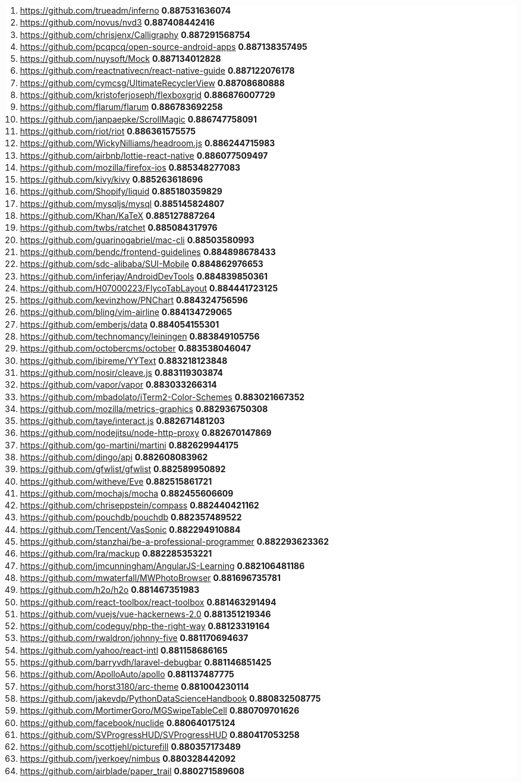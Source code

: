  1. https://github.com/trueadm/inferno **0.887531636074**
 1. https://github.com/novus/nvd3 **0.887408442416**
 1. https://github.com/chrisjenx/Calligraphy **0.887291568754**
 1. https://github.com/pcqpcq/open-source-android-apps **0.887138357495**
 1. https://github.com/nuysoft/Mock **0.887134012828**
 1. https://github.com/reactnativecn/react-native-guide **0.887122076178**
 1. https://github.com/cymcsg/UltimateRecyclerView **0.88708680888**
 1. https://github.com/kristoferjoseph/flexboxgrid **0.886876007729**
 1. https://github.com/flarum/flarum **0.886783692258**
 1. https://github.com/janpaepke/ScrollMagic **0.886747758091**
 1. https://github.com/riot/riot **0.886361575575**
 1. https://github.com/WickyNilliams/headroom.js **0.886244715983**
 1. https://github.com/airbnb/lottie-react-native **0.886077509497**
 1. https://github.com/mozilla/firefox-ios **0.885348277083**
 1. https://github.com/kivy/kivy **0.885263618696**
 1. https://github.com/Shopify/liquid **0.885180359829**
 1. https://github.com/mysqljs/mysql **0.885145824807**
 1. https://github.com/Khan/KaTeX **0.885127887264**
 1. https://github.com/twbs/ratchet **0.885084317976**
 1. https://github.com/guarinogabriel/mac-cli **0.88503580993**
 1. https://github.com/bendc/frontend-guidelines **0.884898678433**
 1. https://github.com/sdc-alibaba/SUI-Mobile **0.884862976653**
 1. https://github.com/inferjay/AndroidDevTools **0.884839850361**
 1. https://github.com/H07000223/FlycoTabLayout **0.884441723125**
 1. https://github.com/kevinzhow/PNChart **0.884324756596**
 1. https://github.com/bling/vim-airline **0.884134729065**
 1. https://github.com/emberjs/data **0.884054155301**
 1. https://github.com/technomancy/leiningen **0.883849105756**
 1. https://github.com/octobercms/october **0.883538046047**
 1. https://github.com/ibireme/YYText **0.883218123848**
 1. https://github.com/nosir/cleave.js **0.883119303874**
 1. https://github.com/vapor/vapor **0.883033266314**
 1. https://github.com/mbadolato/iTerm2-Color-Schemes **0.883021667352**
 1. https://github.com/mozilla/metrics-graphics **0.882936750308**
 1. https://github.com/taye/interact.js **0.882671481203**
 1. https://github.com/nodejitsu/node-http-proxy **0.882670147869**
 1. https://github.com/go-martini/martini **0.882629944175**
 1. https://github.com/dingo/api **0.882608083962**
 1. https://github.com/gfwlist/gfwlist **0.882589950892**
 1. https://github.com/witheve/Eve **0.882515861721**
 1. https://github.com/mochajs/mocha **0.882455606609**
 1. https://github.com/chriseppstein/compass **0.882440421162**
 1. https://github.com/pouchdb/pouchdb **0.882357489522**
 1. https://github.com/Tencent/VasSonic **0.882294910884**
 1. https://github.com/stanzhai/be-a-professional-programmer **0.882293623362**
 1. https://github.com/lra/mackup **0.882285353221**
 1. https://github.com/jmcunningham/AngularJS-Learning **0.882106481186**
 1. https://github.com/mwaterfall/MWPhotoBrowser **0.881696735781**
 1. https://github.com/h2o/h2o **0.881467351983**
 1. https://github.com/react-toolbox/react-toolbox **0.881463291494**
 1. https://github.com/vuejs/vue-hackernews-2.0 **0.881351219346**
 1. https://github.com/codeguy/php-the-right-way **0.88123319164**
 1. https://github.com/rwaldron/johnny-five **0.881170694637**
 1. https://github.com/yahoo/react-intl **0.881158686165**
 1. https://github.com/barryvdh/laravel-debugbar **0.881146851425**
 1. https://github.com/ApolloAuto/apollo **0.881137487775**
 1. https://github.com/horst3180/arc-theme **0.881004230114**
 1. https://github.com/jakevdp/PythonDataScienceHandbook **0.880832508775**
 1. https://github.com/MortimerGoro/MGSwipeTableCell **0.880709701626**
 1. https://github.com/facebook/nuclide **0.880640175124**
 1. https://github.com/SVProgressHUD/SVProgressHUD **0.880417053258**
 1. https://github.com/scottjehl/picturefill **0.880357173489**
 1. https://github.com/jverkoey/nimbus **0.880328442092**
 1. https://github.com/airblade/paper_trail **0.880271589608**
